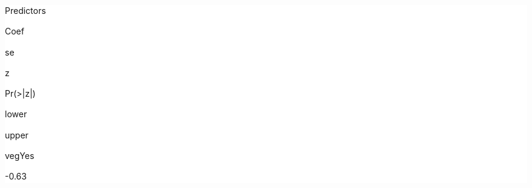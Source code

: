 <tr>

<th style="text-align:left;">

Predictors

</th>

<th style="text-align:right;">

Coef

</th>

<th style="text-align:right;">

se

</th>

<th style="text-align:right;">

z

</th>

<th style="text-align:right;">

Pr(\>|z|)

</th>

<th style="text-align:right;">

lower

</th>

<th style="text-align:right;">

upper

</th>

</tr>

</thead>

<tbody>

<tr>

<td style="text-align:left;">

vegYes

</td>

<td style="text-align:right;">

\-0.63

</td>

<td style="text-align:right;">
